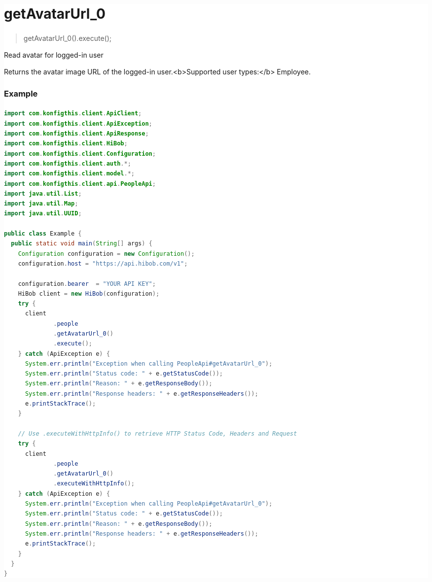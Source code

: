 <a name="getAvatarUrl_0"></a>
# **getAvatarUrl_0**
> getAvatarUrl_0().execute();

Read avatar for logged-in user

Returns the avatar image URL of the logged-in user.&lt;b&gt;Supported user types:&lt;/b&gt; Employee.

### Example
```java
import com.konfigthis.client.ApiClient;
import com.konfigthis.client.ApiException;
import com.konfigthis.client.ApiResponse;
import com.konfigthis.client.HiBob;
import com.konfigthis.client.Configuration;
import com.konfigthis.client.auth.*;
import com.konfigthis.client.model.*;
import com.konfigthis.client.api.PeopleApi;
import java.util.List;
import java.util.Map;
import java.util.UUID;

public class Example {
  public static void main(String[] args) {
    Configuration configuration = new Configuration();
    configuration.host = "https://api.hibob.com/v1";
    
    configuration.bearer  = "YOUR API KEY";
    HiBob client = new HiBob(configuration);
    try {
      client
              .people
              .getAvatarUrl_0()
              .execute();
    } catch (ApiException e) {
      System.err.println("Exception when calling PeopleApi#getAvatarUrl_0");
      System.err.println("Status code: " + e.getStatusCode());
      System.err.println("Reason: " + e.getResponseBody());
      System.err.println("Response headers: " + e.getResponseHeaders());
      e.printStackTrace();
    }

    // Use .executeWithHttpInfo() to retrieve HTTP Status Code, Headers and Request
    try {
      client
              .people
              .getAvatarUrl_0()
              .executeWithHttpInfo();
    } catch (ApiException e) {
      System.err.println("Exception when calling PeopleApi#getAvatarUrl_0");
      System.err.println("Status code: " + e.getStatusCode());
      System.err.println("Reason: " + e.getResponseBody());
      System.err.println("Response headers: " + e.getResponseHeaders());
      e.printStackTrace();
    }
  }
}

```
